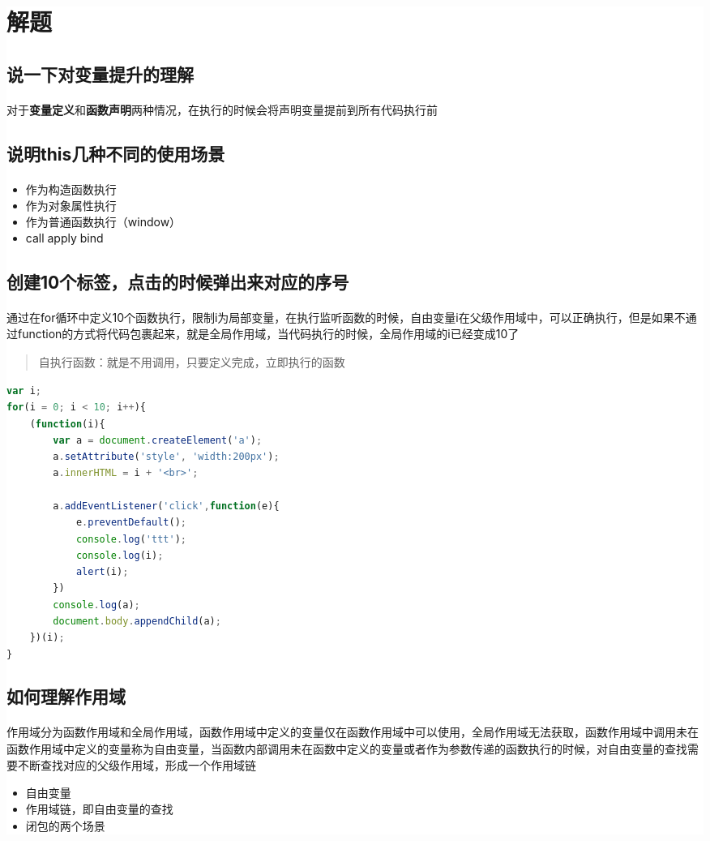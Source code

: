 ```javascript
```

# 解题

## 说一下对变量提升的理解

对于**变量定义**和**函数声明**两种情况，在执行的时候会将声明变量提前到所有代码执行前

## 说明this几种不同的使用场景

- 作为构造函数执行
- 作为对象属性执行
- 作为普通函数执行（window）
- call apply bind

## 创建10个<a>标签，点击的时候弹出来对应的序号

通过在for循环中定义10个函数执行，限制i为局部变量，在执行监听函数的时候，自由变量i在父级作用域中，可以正确执行，但是如果不通过function的方式将代码包裹起来，就是全局作用域，当代码执行的时候，全局作用域的i已经变成10了

> 自执行函数：就是不用调用，只要定义完成，立即执行的函数


```javascript
var i;
for(i = 0; i < 10; i++){
    (function(i){
        var a = document.createElement('a');
        a.setAttribute('style', 'width:200px');
        a.innerHTML = i + '<br>';
        
        a.addEventListener('click',function(e){
            e.preventDefault();
            console.log('ttt');
            console.log(i);
            alert(i);
        })
        console.log(a);
        document.body.appendChild(a);
    })(i);
}
```

## 如何理解作用域

作用域分为函数作用域和全局作用域，函数作用域中定义的变量仅在函数作用域中可以使用，全局作用域无法获取，函数作用域中调用未在函数作用域中定义的变量称为自由变量，当函数内部调用未在函数中定义的变量或者作为参数传递的函数执行的时候，对自由变量的查找需要不断查找对应的父级作用域，形成一个作用域链

- 自由变量
- 作用域链，即自由变量的查找
- 闭包的两个场景


